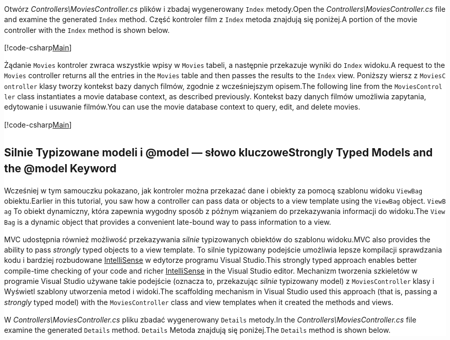 <span data-ttu-id="a7da8-136">Otwórz *Controllers\MoviesController.cs* plików i zbadaj wygenerowany `Index` metody.</span><span class="sxs-lookup"><span data-stu-id="a7da8-136">Open the *Controllers\MoviesController.cs* file and examine the generated `Index` method.</span></span> <span data-ttu-id="a7da8-137">Część kontroler film z `Index` metoda znajdują się poniżej.</span><span class="sxs-lookup"><span data-stu-id="a7da8-137">A portion of the movie controller with the `Index` method is shown below.</span></span>

[!code-csharp[Main](accessing-your-models-data-from-a-controller/samples/sample1.cs)]

<span data-ttu-id="a7da8-138">Żądanie `Movies` kontroler zwraca wszystkie wpisy w `Movies` tabeli, a następnie przekazuje wyniki do `Index` widoku.</span><span class="sxs-lookup"><span data-stu-id="a7da8-138">A request to the `Movies` controller returns all the entries in the `Movies` table and then passes the results to the `Index` view.</span></span> <span data-ttu-id="a7da8-139">Poniższy wiersz z `MoviesController` klasy tworzy kontekst bazy danych filmów, zgodnie z wcześniejszym opisem.</span><span class="sxs-lookup"><span data-stu-id="a7da8-139">The following line from the `MoviesController` class instantiates a movie database context, as described previously.</span></span> <span data-ttu-id="a7da8-140">Kontekst bazy danych filmów umożliwia zapytania, edytowanie i usuwanie filmów.</span><span class="sxs-lookup"><span data-stu-id="a7da8-140">You can use the movie database context to query, edit, and delete movies.</span></span>

[!code-csharp[Main](accessing-your-models-data-from-a-controller/samples/sample2.cs)]

## <a name="strongly-typed-models-and-the-model-keyword"></a><span data-ttu-id="a7da8-141">Silnie Typizowane modeli i @model — słowo kluczowe</span><span class="sxs-lookup"><span data-stu-id="a7da8-141">Strongly Typed Models and the @model Keyword</span></span>

<span data-ttu-id="a7da8-142">Wcześniej w tym samouczku pokazano, jak kontroler można przekazać dane i obiekty za pomocą szablonu widoku `ViewBag` obiektu.</span><span class="sxs-lookup"><span data-stu-id="a7da8-142">Earlier in this tutorial, you saw how a controller can pass data or objects to a view template using the `ViewBag` object.</span></span> <span data-ttu-id="a7da8-143">`ViewBag` To obiekt dynamiczny, która zapewnia wygodny sposób z późnym wiązaniem do przekazywania informacji do widoku.</span><span class="sxs-lookup"><span data-stu-id="a7da8-143">The `ViewBag` is a dynamic object that provides a convenient late-bound way to pass information to a view.</span></span>

<span data-ttu-id="a7da8-144">MVC udostępnia również możliwość przekazywania *silnie* typizowanych obiektów do szablonu widoku.</span><span class="sxs-lookup"><span data-stu-id="a7da8-144">MVC also provides the ability to pass *strongly* typed objects to a view template.</span></span> <span data-ttu-id="a7da8-145">To silnie typizowany podejście umożliwia lepsze kompilacji sprawdzania kodu i bardziej rozbudowane [IntelliSense](https://msdn.microsoft.com/library/hcw1s69b(v=vs.120).aspx) w edytorze programu Visual Studio.</span><span class="sxs-lookup"><span data-stu-id="a7da8-145">This strongly typed approach enables better compile-time checking of your code and richer [IntelliSense](https://msdn.microsoft.com/library/hcw1s69b(v=vs.120).aspx) in the Visual Studio editor.</span></span> <span data-ttu-id="a7da8-146">Mechanizm tworzenia szkieletów w programie Visual Studio używane takie podejście (oznacza to, przekazując *silnie* typizowany model) z `MoviesController` klasy i Wyświetl szablony utworzenia metod i widoki.</span><span class="sxs-lookup"><span data-stu-id="a7da8-146">The scaffolding mechanism in Visual Studio used this approach (that is, passing a *strongly* typed model) with the `MoviesController` class and view templates when it created the methods and views.</span></span>

<span data-ttu-id="a7da8-147">W *Controllers\MoviesController.cs* pliku zbadać wygenerowany `Details` metody.</span><span class="sxs-lookup"><span data-stu-id="a7da8-147">In the *Controllers\MoviesController.cs* file examine the generated `Details` method.</span></span> <span data-ttu-id="a7da8-148">`Details` Metoda znajdują się poniżej.</span><span class="sxs-lookup"><span data-stu-id="a7da8-148">The `Details` method is shown below.</span></span>
